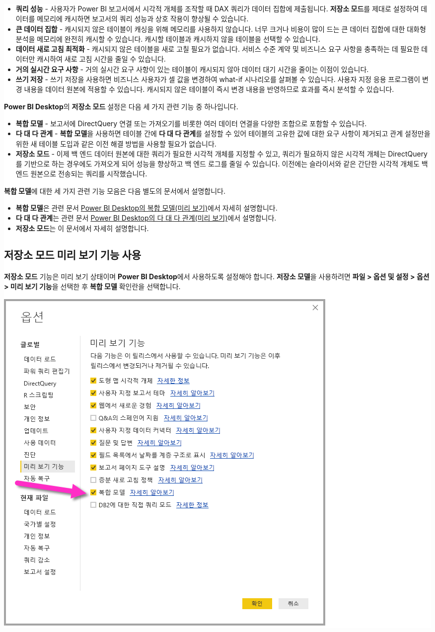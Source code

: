 * **쿼리 성능** - 사용자가 Power BI 보고서에서 시각적 개체를 조작할 때 DAX 쿼리가 데이터 집합에 제출됩니다. **저장소 모드**를 제대로 설정하여 데이터를 메모리에 캐시하면 보고서의 쿼리 성능과 상호 작용이 향상될 수 있습니다.
* **큰 데이터 집합** - 캐시되지 않은 테이블이 캐싱을 위해 메모리를 사용하지 않습니다. 너무 크거나 비용이 많이 드는 큰 데이터 집합에 대한 대화형 분석을 메모리에 완전히 캐시할 수 있습니다. 캐시할 테이블과 캐시하지 않을 테이블을 선택할 수 있습니다.
* **데이터 새로 고침 최적화** - 캐시되지 않은 테이블을 새로 고칠 필요가 없습니다. 서비스 수준 계약 및 비즈니스 요구 사항을 충족하는 데 필요한 데이터만 캐시하여 새로 고침 시간을 줄일 수 있습니다.
* **거의 실시간 요구 사항** - 거의 실시간 요구 사항이 있는 테이블이 캐시되지 않아 데이터 대기 시간을 줄이는 이점이 있습니다.
* **쓰기 저장** - 쓰기 저장을 사용하면 비즈니스 사용자가 셀 값을 변경하여 what-if 시나리오를 살펴볼 수 있습니다. 사용자 지정 응용 프로그램이 변경 내용을 데이터 원본에 적용할 수 있습니다. 캐시되지 않은 테이블이 즉시 변경 내용을 반영하므로 효과를 즉시 분석할 수 있습니다.

**Power BI Desktop**의 **저장소 모드** 설정은 다음 세 가지 관련 기능 중 하나입니다.

* **복합 모델** - 보고서에 DirectQuery 연결 또는 가져오기를 비롯한 여러 데이터 연결을 다양한 조합으로 포함할 수 있습니다.
* **다 대 다 관계** - **복합 모델**을 사용하면 테이블 간에 **다 대 다 관계**를 설정할 수 있어 테이블의 고유한 값에 대한 요구 사항이 제거되고 관계 설정만을 위한 새 테이블 도입과 같은 이전 해결 방법을 사용할 필요가 없습니다. 
* **저장소 모드** - 이제 백 엔드 데이터 원본에 대한 쿼리가 필요한 시각적 개체를 지정할 수 있고, 쿼리가 필요하지 않은 시각적 개체는 DirectQuery를 기반으로 하는 경우에도 가져오게 되어 성능을 향상하고 백 엔드 로그를 줄일 수 있습니다. 이전에는 슬라이서와 같은 간단한 시각적 개체도 백 엔드 원본으로 전송되는 쿼리를 시작했습니다. 

**복합 모델**에 대한 세 가지 관련 기능 모음은 다음 별도의 문서에서 설명합니다.

* **복합 모델**은 관련 문서 [Power BI Desktop의 복합 모델(미리 보기)](desktop-composite-models.md)에서 자세히 설명합니다.
* **다 대 다 관계**는 관련 문서 [Power BI Desktop의 다 대 다 관계(미리 보기)](desktop-many-to-many-relationships.md)에서 설명합니다.
* **저장소 모드**는 이 문서에서 자세히 설명합니다.

## <a name="enabling-the-storage-mode-preview-feature"></a>저장소 모드 미리 보기 기능 사용

**저장소 모드** 기능은 미리 보기 상태이며 **Power BI Desktop**에서 사용하도록 설정해야 합니다. **저장소 모델**을 사용하려면 **파일 > 옵션 및 설정 > 옵션 > 미리 보기 기능**을 선택한 후 **복합 모델** 확인란을 선택합니다. 

![미리 보기 기능 사용](media/desktop-composite-models/composite-models_02.png)
